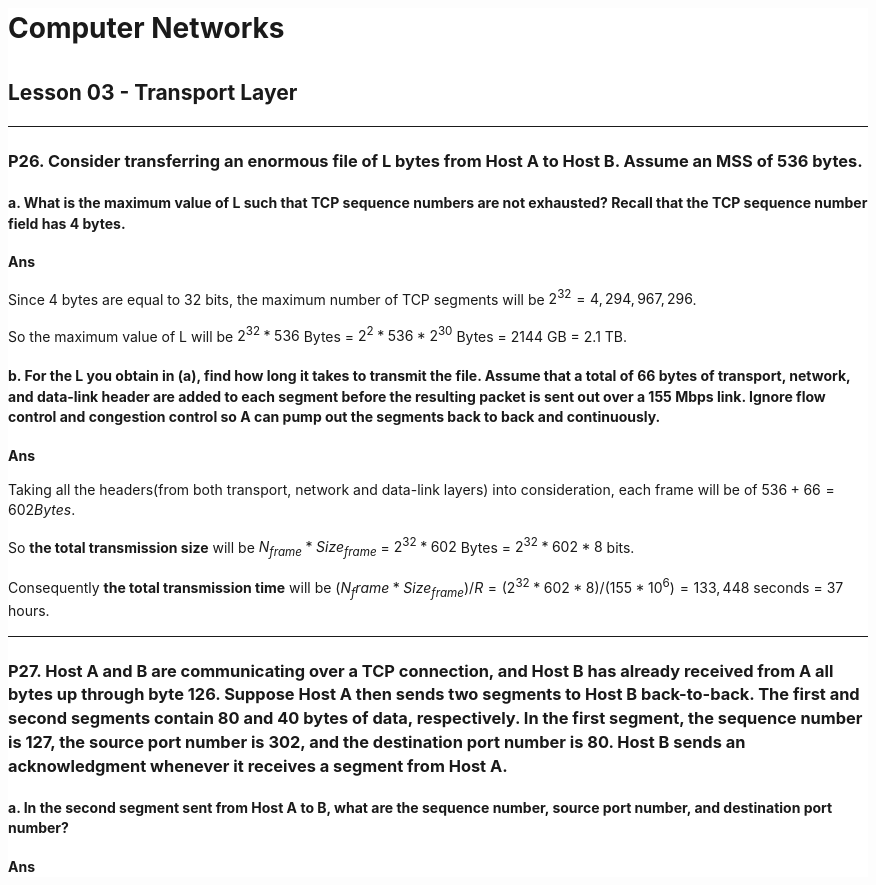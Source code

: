 # Computer Networks

## Lesson 03 - Transport Layer

---

### P26. Consider transferring an enormous file of L bytes from Host A to Host B. Assume an MSS of 536 bytes.

#### a. What is the maximum value of L such that TCP sequence numbers are not exhausted? Recall that the TCP sequence number field has 4 bytes.
**Ans** 

Since 4 bytes are equal to 32 bits, the maximum number of TCP segments will be $2^{32} = {4,294,967,296}$.

So the maximum value of L will be $2^{32} * 536$ Bytes = $2^{2} * 536 * 2^{30}$ Bytes = $2144$ GB = $2.1$ TB. 

#### b. For the L you obtain in (a), find how long it takes to transmit the file. Assume that a total of 66 bytes of transport, network, and data-link header are added to each segment before the resulting packet is sent out over a 155 Mbps link. Ignore flow control and congestion control so A can pump out the segments back to back and continuously.
**Ans**

Taking all the headers(from both transport, network and data-link layers) into consideration, each frame will be of $536 + 66 = 602 Bytes$.

So **the total transmission size** will be $N_{frame} * Size_{frame}$ = $2^{32} * 602$ Bytes = $2^{32} * 602 * 8$ bits.

Consequently **the total transmission time** will be $(N_frame * Size_{frame}) / R = (2^{32} * 602 * 8) / (155 * 10^{6}) = 133, 448$ seconds = $37$ hours.

---

### P27. Host A and B are communicating over a TCP connection, and Host B has already received from A all bytes up through byte 126. Suppose Host A then sends two segments to Host B back-to-back. The first and second segments contain 80 and 40 bytes of data, respectively. In the first segment, the sequence number is 127, the source port number is 302, and the destination port number is 80. Host B sends an acknowledgment whenever it receives a segment from Host A.

#### a. In the second segment sent from Host A to B, what are the sequence number, source port number, and destination port number?
**Ans**

